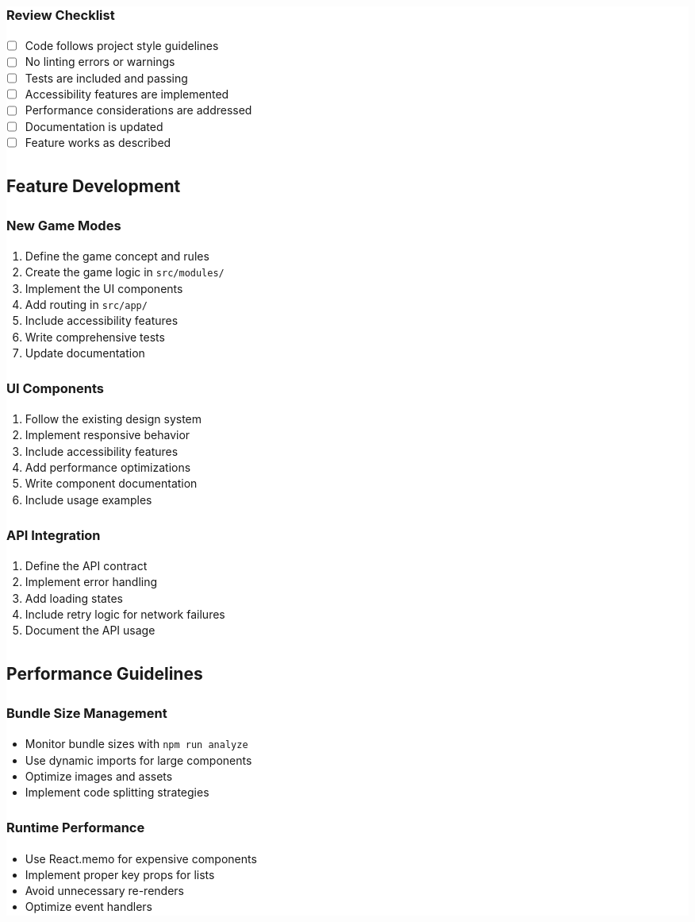 ### Review Checklist
- [ ] Code follows project style guidelines
- [ ] No linting errors or warnings
- [ ] Tests are included and passing
- [ ] Accessibility features are implemented
- [ ] Performance considerations are addressed
- [ ] Documentation is updated
- [ ] Feature works as described

## Feature Development

### New Game Modes
1. Define the game concept and rules
2. Create the game logic in `src/modules/`
3. Implement the UI components
4. Add routing in `src/app/`
5. Include accessibility features
6. Write comprehensive tests
7. Update documentation

### UI Components
1. Follow the existing design system
2. Implement responsive behavior
3. Include accessibility features
4. Add performance optimizations
5. Write component documentation
6. Include usage examples

### API Integration
1. Define the API contract
2. Implement error handling
3. Add loading states
4. Include retry logic for network failures
5. Document the API usage

## Performance Guidelines

### Bundle Size Management
- Monitor bundle sizes with `npm run analyze`
- Use dynamic imports for large components
- Optimize images and assets
- Implement code splitting strategies

### Runtime Performance
- Use React.memo for expensive components
- Implement proper key props for lists
- Avoid unnecessary re-renders
- Optimize event handlers
